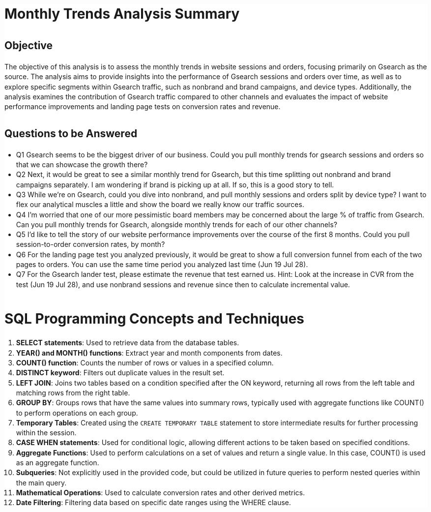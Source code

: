 # Monthly Trends Analysis Summary

## Objective
The objective of this analysis is to assess the monthly trends in website sessions and orders, focusing primarily on Gsearch as the source. The analysis aims to provide insights into the performance of Gsearch sessions and orders over time, as well as to explore specific segments within Gsearch traffic, such as nonbrand and brand campaigns, and device types. Additionally, the analysis examines the contribution of Gsearch traffic compared to other channels and evaluates the impact of website performance improvements and landing page tests on conversion rates and revenue.

## Questions to be Answered

- Q1 Gsearch seems to be the biggest driver of our business. Could you pull monthly trends for gsearch sessions and orders so that we can showcase the growth there?
- Q2 Next, it would be great to see a similar monthly trend for Gsearch, but this time splitting out nonbrand and brand campaigns separately. I am wondering if brand is picking up at all. If so, this is a good story to tell.
- Q3 While we’re on Gsearch, could you dive into nonbrand, and pull monthly sessions and orders split by device type? I want to flex our analytical muscles a little and show the board we really know our traffic sources.
- Q4 I’m worried that one of our more pessimistic board members may be concerned about the large % of traffic from Gsearch. Can you pull monthly trends for Gsearch, alongside monthly trends for each of our other channels?
- Q5 I’d like to tell the story of our website performance improvements over the course of the first 8 months. Could you pull session-to-order conversion rates, by month?
- Q6 For the landing page test you analyzed previously, it would be great to show a full conversion funnel from each of the two pages to orders. You can use the same time period you analyzed last time (Jun 19 Jul 28).
- Q7 For the Gsearch lander test, please estimate the revenue that test earned us. Hint: Look at the increase in CVR from the test (Jun 19 Jul 28), and use nonbrand sessions and revenue since then to calculate incremental value.

# SQL Programming Concepts and Techniques

1. **SELECT statements**: Used to retrieve data from the database tables.
2. **YEAR() and MONTH() functions**: Extract year and month components from dates.
3. **COUNT() function**: Counts the number of rows or values in a specified column.
4. **DISTINCT keyword**: Filters out duplicate values in the result set.
5. **LEFT JOIN**: Joins two tables based on a condition specified after the ON keyword, returning all rows from the left table and matching rows from the right table.
6. **GROUP BY**: Groups rows that have the same values into summary rows, typically used with aggregate functions like COUNT() to perform operations on each group.
7. **Temporary Tables**: Created using the `CREATE TEMPORARY TABLE` statement to store intermediate results for further processing within the session.
8. **CASE WHEN statements**: Used for conditional logic, allowing different actions to be taken based on specified conditions.
9. **Aggregate Functions**: Used to perform calculations on a set of values and return a single value. In this case, COUNT() is used as an aggregate function.
10. **Subqueries**: Not explicitly used in the provided code, but could be utilized in future queries to perform nested queries within the main query.
11. **Mathematical Operations**: Used to calculate conversion rates and other derived metrics.
12. **Date Filtering**: Filtering data based on specific date ranges using the WHERE clause.
